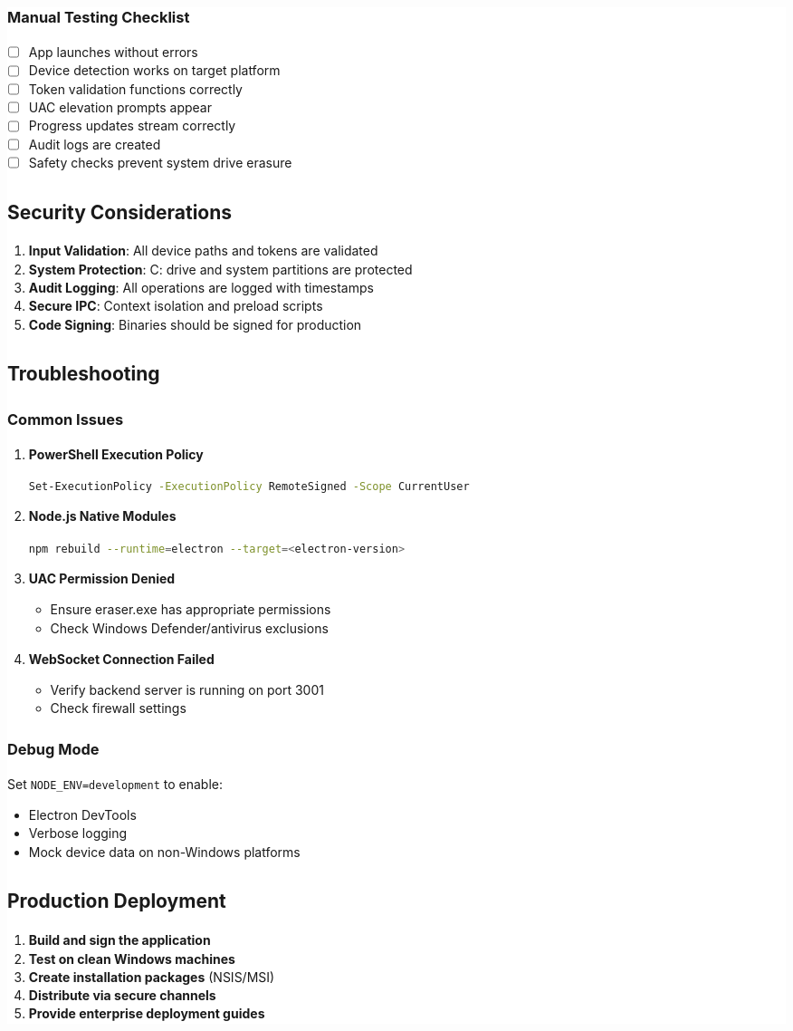 ### Manual Testing Checklist
- [ ] App launches without errors
- [ ] Device detection works on target platform
- [ ] Token validation functions correctly
- [ ] UAC elevation prompts appear
- [ ] Progress updates stream correctly
- [ ] Audit logs are created
- [ ] Safety checks prevent system drive erasure

## Security Considerations

1. **Input Validation**: All device paths and tokens are validated
2. **System Protection**: C: drive and system partitions are protected
3. **Audit Logging**: All operations are logged with timestamps
4. **Secure IPC**: Context isolation and preload scripts
5. **Code Signing**: Binaries should be signed for production

## Troubleshooting

### Common Issues

1. **PowerShell Execution Policy**
   ```bash
   Set-ExecutionPolicy -ExecutionPolicy RemoteSigned -Scope CurrentUser
   ```

2. **Node.js Native Modules**
   ```bash
   npm rebuild --runtime=electron --target=<electron-version>
   ```

3. **UAC Permission Denied**
   - Ensure eraser.exe has appropriate permissions
   - Check Windows Defender/antivirus exclusions

4. **WebSocket Connection Failed**
   - Verify backend server is running on port 3001
   - Check firewall settings

### Debug Mode
Set `NODE_ENV=development` to enable:
- Electron DevTools
- Verbose logging
- Mock device data on non-Windows platforms

## Production Deployment

1. **Build and sign the application**
2. **Test on clean Windows machines**
3. **Create installation packages** (NSIS/MSI)
4. **Distribute via secure channels**
5. **Provide enterprise deployment guides**
